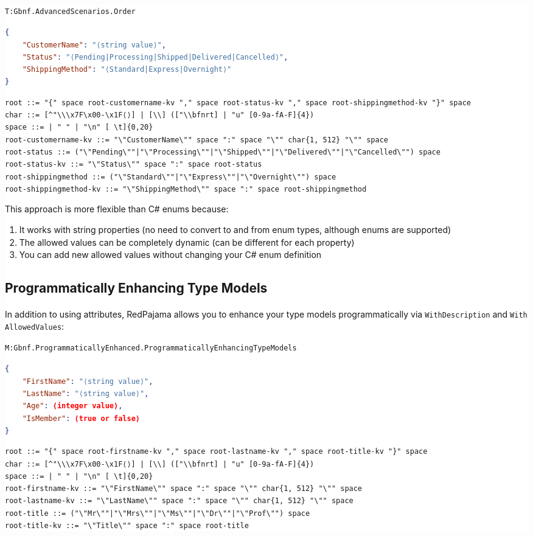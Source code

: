 ```csharp:xmldocid
T:Gbnf.AdvancedScenarios.Order
```

```json
{
    "CustomerName": "⟨string value⟩",
    "Status": "⟨Pending|Processing|Shipped|Delivered|Cancelled⟩",
    "ShippingMethod": "⟨Standard|Express|Overnight⟩"
}
```

```gbnf
root ::= "{" space root-customername-kv "," space root-status-kv "," space root-shippingmethod-kv "}" space
char ::= [^"\\\x7F\x00-\x1F⟨⟩] | [\\] (["\\bfnrt] | "u" [0-9a-fA-F]{4})
space ::= | " " | "\n" [ \t]{0,20}
root-customername-kv ::= "\"CustomerName\"" space ":" space "\"" char{1, 512} "\"" space
root-status ::= ("\"Pending\""|"\"Processing\""|"\"Shipped\""|"\"Delivered\""|"\"Cancelled\"") space
root-status-kv ::= "\"Status\"" space ":" space root-status
root-shippingmethod ::= ("\"Standard\""|"\"Express\""|"\"Overnight\"") space
root-shippingmethod-kv ::= "\"ShippingMethod\"" space ":" space root-shippingmethod
```

This approach is more flexible than C# enums because:

1. It works with string properties (no need to convert to and from enum types, although enums are supported)
2. The allowed values can be completely dynamic (can be different for each property)
3. You can add new allowed values without changing your C# enum definition


## Programmatically Enhancing Type Models

In addition to using attributes, RedPajama allows you to enhance your type models programmatically via `WithDescription`
and `WithAllowedValues`:

```csharp:xmldocid
M:Gbnf.ProgrammaticallyEnhanced.ProgrammaticallyEnhancingTypeModels
```
```json
{
    "FirstName": "⟨string value⟩",
    "LastName": "⟨string value⟩",
    "Age": ⟨integer value⟩,
    "IsMember": ⟨true or false⟩
}
```
```gbnf
root ::= "{" space root-firstname-kv "," space root-lastname-kv "," space root-title-kv "}" space
char ::= [^"\\\x7F\x00-\x1F⟨⟩] | [\\] (["\\bfnrt] | "u" [0-9a-fA-F]{4})
space ::= | " " | "\n" [ \t]{0,20}
root-firstname-kv ::= "\"FirstName\"" space ":" space "\"" char{1, 512} "\"" space
root-lastname-kv ::= "\"LastName\"" space ":" space "\"" char{1, 512} "\"" space
root-title ::= ("\"Mr\""|"\"Mrs\""|"\"Ms\""|"\"Dr\""|"\"Prof\"") space
root-title-kv ::= "\"Title\"" space ":" space root-title
```
